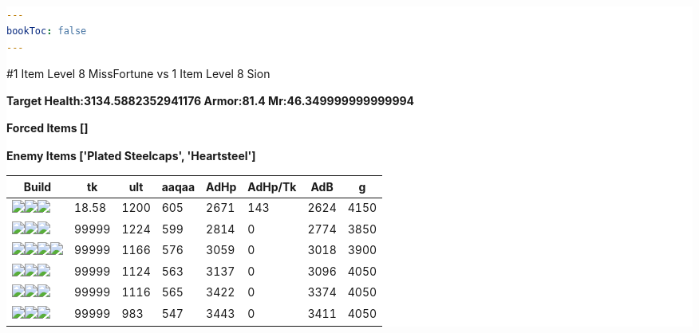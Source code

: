 ```yaml
---
bookToc: false
---
```


#1 Item Level 8 MissFortune vs 1 Item Level 8 Sion

**Target Health:3134.5882352941176 Armor:81.4 Mr:46.349999999999994**


**Forced Items []**


**Enemy Items ['Plated Steelcaps', 'Heartsteel']**




Build | tk | ult | aaqaa | AdHp | AdHp/Tk | AdB | g
-|-|-|-|-|-|-|-
![](/item/6675.png)![](/item/1001.png)![](/item/1055.png)|18.58|1200|605|2671|143|2624|4150
![](/item/6692.png)![](/item/1001.png)![](/item/1055.png)|99999|1224|599|2814|0|2774|3850
![](/item/6609.png)![](/item/1001.png)![](/item/1055.png)![](/item/1036.png)|99999|1166|576|3059|0|3018|3900
![](/item/6631.png)![](/item/1001.png)![](/item/1055.png)|99999|1124|563|3137|0|3096|4050
![](/item/6333.png)![](/item/1001.png)![](/item/1055.png)|99999|1116|565|3422|0|3374|4050
![](/item/3748.png)![](/item/1001.png)![](/item/1055.png)|99999|983|547|3443|0|3411|4050












































